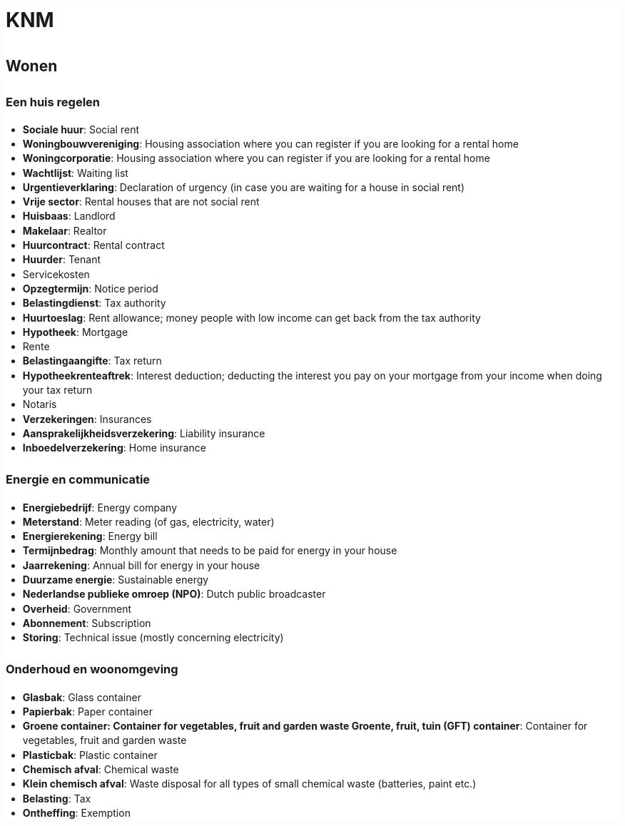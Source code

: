 # KNM

## Wonen

### Een huis regelen

* **Sociale huur**: Social rent
* **Woningbouwvereniging**: Housing association where you can register if you are looking for a rental home
* **Woningcorporatie**: Housing association where you can register if you are looking for a rental home
* **Wachtlijst**: Waiting list
* **Urgentieverklaring**: Declaration of urgency (in case you are waiting for a house in social rent)
* **Vrije sector**: Rental houses that are not social rent
* **Huisbaas**: Landlord
* **Makelaar**: Realtor
* **Huurcontract**: Rental contract
* **Huurder**: Tenant
* Servicekosten
* **Opzegtermijn**: Notice period
* **Belastingdienst**: Tax authority
* **Huurtoeslag**: Rent allowance; money people with low income can get back from the tax authority
* **Hypotheek**: Mortgage
* Rente
* **Belastingaangifte**: Tax return
* **Hypotheekrenteaftrek**: Interest deduction; deducting the interest you pay on your mortgage from your income when doing your tax return
* Notaris
* **Verzekeringen**: Insurances
* **Aansprakelijkheidsverzekering**: Liability insurance
* **Inboedelverzekering**: Home insurance

### Energie en communicatie

* **Energiebedrijf**: Energy company
* **Meterstand**: Meter reading (of gas, electricity, water)
* **Energierekening**: Energy bill
* **Termijnbedrag**: Monthly amount that needs to be paid for energy in your house
* **Jaarrekening**: Annual bill for energy in your house
* **Duurzame energie**: Sustainable energy
* **Nederlandse publieke omroep (NPO)**: Dutch public broadcaster
* **Overheid**: Government
* **Abonnement**: Subscription
* **Storing**: Technical issue (mostly concerning electricity)

### Onderhoud en woonomgeving

* **Glasbak**: Glass container
* **Papierbak**: Paper container
* **Groene container: Container for vegetables, fruit and garden waste Groente, fruit, tuin (GFT) container**: Container for vegetables, fruit and garden waste
* **Plasticbak**: Plastic container
* **Chemisch afval**: Chemical waste
* **Klein chemisch afval**: Waste disposal for all types of small chemical waste (batteries, paint etc.)
* **Belasting**: Tax
* **Ontheffing**: Exemption
